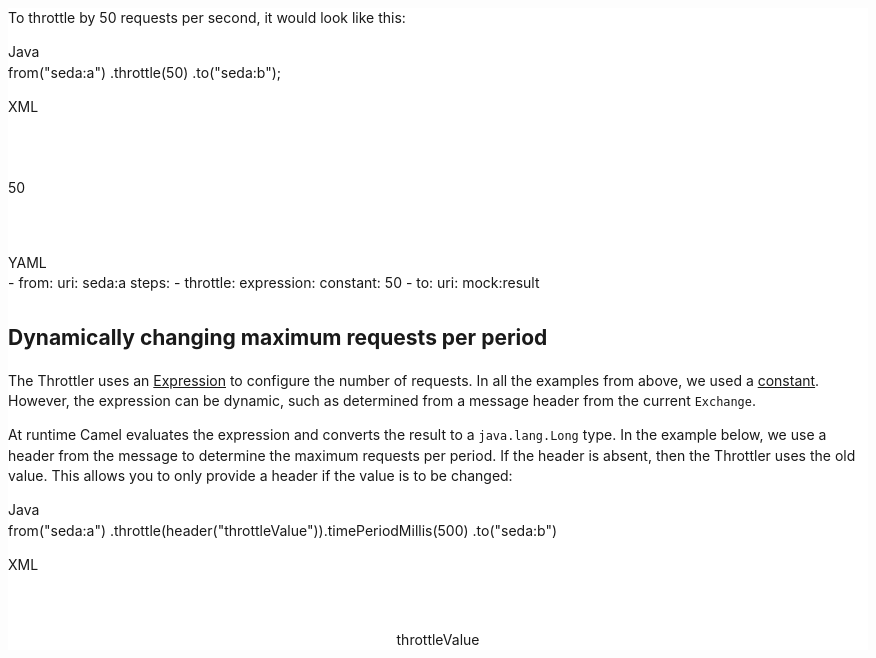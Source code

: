 To throttle by 50 requests per second, it would look like this:

Java  
from("seda:a")
.throttle(50)
.to("seda:b");

XML  
<route>  
<from uri="seda:a"/>  
<throttle>  
<constant>50</constant>  
</throttle>  
<to uri="mock:result"/>  
</route>

YAML  
\- from:
uri: seda:a
steps:
\- throttle:
expression:
constant: 50
\- to:
uri: mock:result

## Dynamically changing maximum requests per period

The Throttler uses an [Expression](#manual:ROOT:expression.adoc) to
configure the number of requests. In all the examples from above, we
used a [constant](#components:languages:constant-language.adoc).
However, the expression can be dynamic, such as determined from a
message header from the current `Exchange`.

At runtime Camel evaluates the expression and converts the result to a
`java.lang.Long` type. In the example below, we use a header from the
message to determine the maximum requests per period. If the header is
absent, then the Throttler uses the old value. This allows you to only
provide a header if the value is to be changed:

Java  
from("seda:a")
.throttle(header("throttleValue")).timePeriodMillis(500)
.to("seda:b")

XML  
<route>  
<from uri="seda:a"/>  
<throttle timePeriodMillis="500">  
  
<header>throttleValue</header>  
</throttle>  
<to uri="seda:b"/>  
</route>
